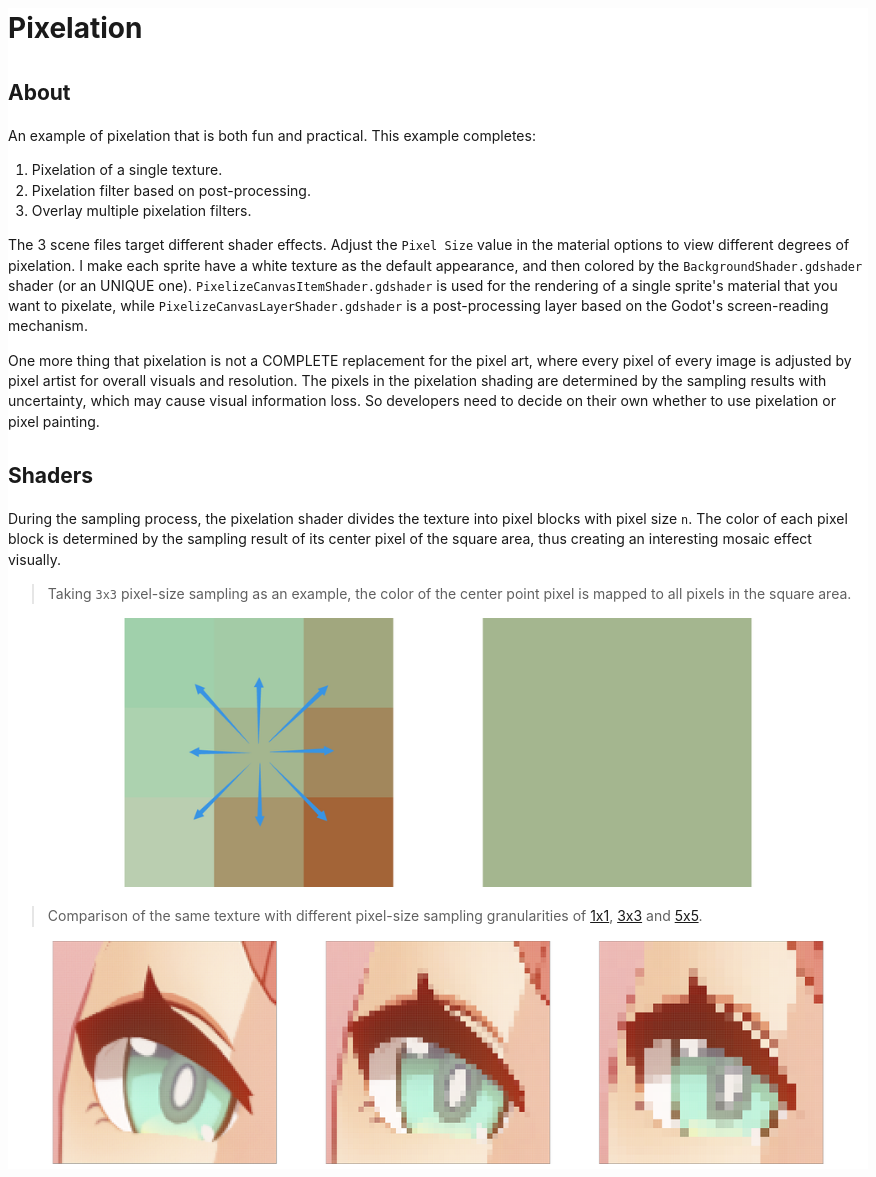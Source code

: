 # Pixelation

## About

An example of pixelation that is both fun and practical. This example completes:

1. Pixelation of a single texture.
2. Pixelation filter based on post-processing.
3. Overlay multiple pixelation filters.

The 3 scene files target different shader effects. Adjust the `Pixel Size` value in the material options to view different degrees of pixelation. I make each sprite have a white texture as the default appearance, and then colored by the `BackgroundShader.gdshader` shader (or an UNIQUE one). `PixelizeCanvasItemShader.gdshader` is used for the rendering of a single sprite's material that you want to pixelate, while `PixelizeCanvasLayerShader.gdshader` is a post-processing layer based on the Godot's screen-reading mechanism.

One more thing that pixelation is not a COMPLETE replacement for the pixel art, where every pixel of every image is adjusted by pixel artist for overall visuals and resolution. The pixels in the pixelation shading are determined by the sampling results with uncertainty, which may cause visual information loss. So developers need to decide on their own whether to use pixelation or pixel painting.

## Shaders

During the sampling process, the pixelation shader divides the texture into pixel blocks with pixel size `n`. The color of each pixel block is determined by the sampling result of its center pixel of the square area, thus creating an interesting mosaic effect visually.

> Taking `3x3` pixel-size sampling as an example, the color of the center point pixel is mapped to all pixels in the square area.

<img src="../Docs/assets/pixelation/how_pixelation_shader_works.png" title="how_pixelation_shader_works" alt="how_pixelation_shader_works" width="100%">

> Comparison of the same texture with different pixel-size sampling granularities of [1x1](../Docs/assets/pixelation/sample_pixel_size_1.png), [3x3](../Docs/assets/pixelation/sample_pixel_size_3.png) and [5x5](../Docs/assets/pixelation/sample_pixel_size_5.png).

<img src="../Docs/assets/pixelation/compare_samples_1_3_5.png" title="compare_samples_1_3_5" alt="compare_samples_1_3_5" width="100%">
